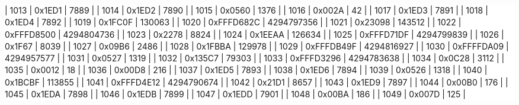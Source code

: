 |    1013 | 0x1ED1      |        7889 |
|    1014 | 0x1ED2      |        7890 |
|    1015 | 0x0560      |        1376 |
|    1016 | 0x002A      |          42 |
|    1017 | 0x1ED3      |        7891 |
|    1018 | 0x1ED4      |        7892 |
|    1019 | 0x1FC0F     |      130063 |
|    1020 | 0xFFFD682C  |  4294797356 |
|    1021 | 0x23098     |      143512 |
|    1022 | 0xFFFD8500  |  4294804736 |
|    1023 | 0x2278      |        8824 |
|    1024 | 0x1EEAA     |      126634 |
|    1025 | 0xFFFD71DF  |  4294799839 |
|    1026 | 0x1F67      |        8039 |
|    1027 | 0x09B6      |        2486 |
|    1028 | 0x1FBBA     |      129978 |
|    1029 | 0xFFFDB49F  |  4294816927 |
|    1030 | 0xFFFFDA09  |  4294957577 |
|    1031 | 0x0527      |        1319 |
|    1032 | 0x135C7     |       79303 |
|    1033 | 0xFFFD3296  |  4294783638 |
|    1034 | 0x0C28      |        3112 |
|    1035 | 0x0012      |          18 |
|    1036 | 0x00D8      |         216 |
|    1037 | 0x1ED5      |        7893 |
|    1038 | 0x1ED6      |        7894 |
|    1039 | 0x0526      |        1318 |
|    1040 | 0x1BCBF     |      113855 |
|    1041 | 0xFFFD4E12  |  4294790674 |
|    1042 | 0x21D1      |        8657 |
|    1043 | 0x1ED9      |        7897 |
|    1044 | 0x00B0      |         176 |
|    1045 | 0x1EDA      |        7898 |
|    1046 | 0x1EDB      |        7899 |
|    1047 | 0x1EDD      |        7901 |
|    1048 | 0x00BA      |         186 |
|    1049 | 0x007D      |         125 |